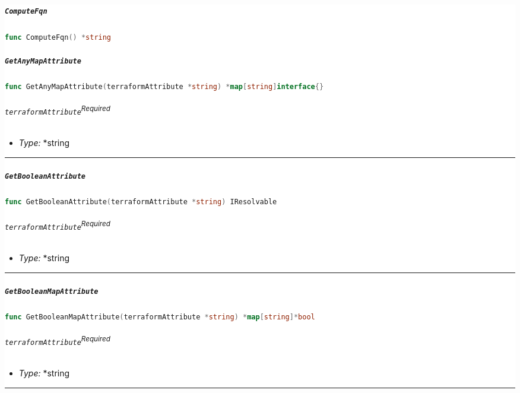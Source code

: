 
##### `ComputeFqn` <a name="ComputeFqn" id="@cdktf/provider-kubernetes.service.ServiceSpecOutputReference.computeFqn"></a>

```go
func ComputeFqn() *string
```

##### `GetAnyMapAttribute` <a name="GetAnyMapAttribute" id="@cdktf/provider-kubernetes.service.ServiceSpecOutputReference.getAnyMapAttribute"></a>

```go
func GetAnyMapAttribute(terraformAttribute *string) *map[string]interface{}
```

###### `terraformAttribute`<sup>Required</sup> <a name="terraformAttribute" id="@cdktf/provider-kubernetes.service.ServiceSpecOutputReference.getAnyMapAttribute.parameter.terraformAttribute"></a>

- *Type:* *string

---

##### `GetBooleanAttribute` <a name="GetBooleanAttribute" id="@cdktf/provider-kubernetes.service.ServiceSpecOutputReference.getBooleanAttribute"></a>

```go
func GetBooleanAttribute(terraformAttribute *string) IResolvable
```

###### `terraformAttribute`<sup>Required</sup> <a name="terraformAttribute" id="@cdktf/provider-kubernetes.service.ServiceSpecOutputReference.getBooleanAttribute.parameter.terraformAttribute"></a>

- *Type:* *string

---

##### `GetBooleanMapAttribute` <a name="GetBooleanMapAttribute" id="@cdktf/provider-kubernetes.service.ServiceSpecOutputReference.getBooleanMapAttribute"></a>

```go
func GetBooleanMapAttribute(terraformAttribute *string) *map[string]*bool
```

###### `terraformAttribute`<sup>Required</sup> <a name="terraformAttribute" id="@cdktf/provider-kubernetes.service.ServiceSpecOutputReference.getBooleanMapAttribute.parameter.terraformAttribute"></a>

- *Type:* *string

---